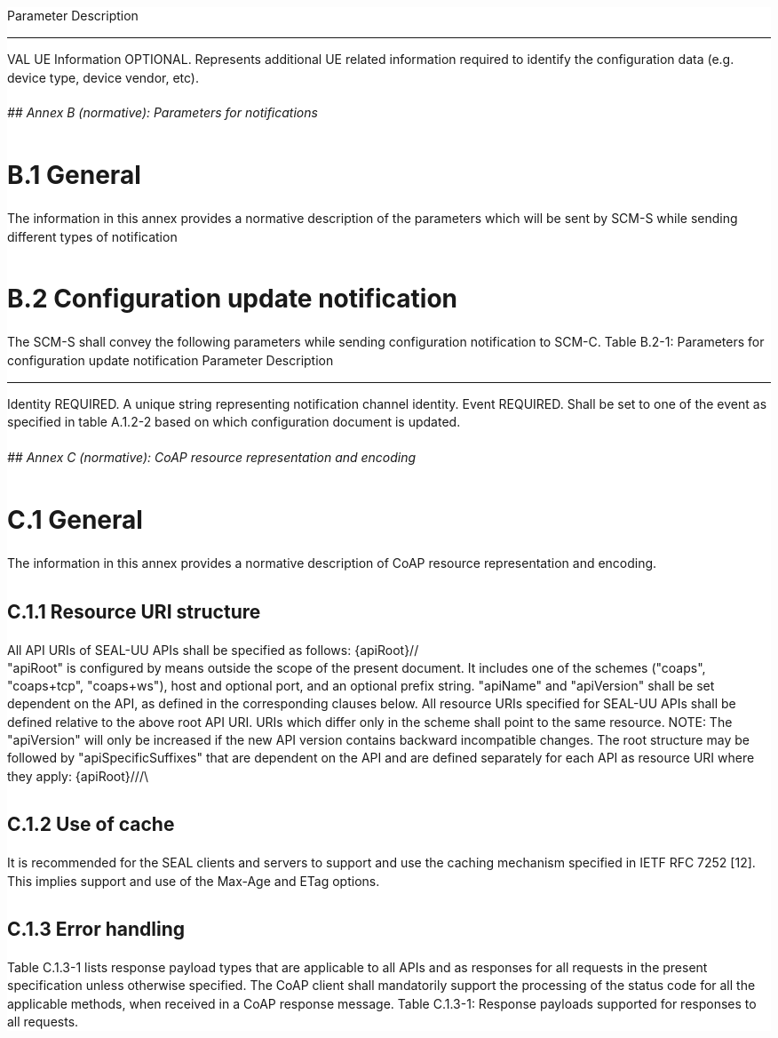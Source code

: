 Parameter Description
* * *
VAL UE Information OPTIONAL. Represents additional UE related information
required to identify the configuration data (e.g. device type, device vendor,
etc).
###### ## Annex B (normative): Parameters for notifications
# B.1 General
The information in this annex provides a normative description of the
parameters which will be sent by SCM-S while sending different types of
notification
# B.2 Configuration update notification
The SCM-S shall convey the following parameters while sending configuration
notification to SCM-C.
Table B.2-1: Parameters for configuration update notification
Parameter Description
* * *
Identity REQUIRED. A unique string representing notification channel identity.
Event REQUIRED. Shall be set to one of the event as specified in table A.1.2-2
based on which configuration document is updated.
###### ## Annex C (normative): CoAP resource representation and encoding
# C.1 General
The information in this annex provides a normative description of CoAP
resource representation and encoding.
## C.1.1 Resource URI structure
All API URIs of SEAL-UU APIs shall be specified as follows:
{apiRoot}/\/\
\"apiRoot\" is configured by means outside the scope of the present document.
It includes one of the schemes (\"coaps\", \"coaps+tcp\", \"coaps+ws\"), host
and optional port, and an optional prefix string. \"apiName\" and
\"apiVersion\" shall be set dependent on the API, as defined in the
corresponding clauses below.
All resource URIs specified for SEAL-UU APIs shall be defined relative to the
above root API URI.
URIs which differ only in the scheme shall point to the same resource.
NOTE: The \"apiVersion\" will only be increased if the new API version
contains backward incompatible changes.
The root structure may be followed by \"apiSpecificSuffixes\" that are
dependent on the API and are defined separately for each API as resource URI
where they apply:
{apiRoot}/\/\/\
## C.1.2 Use of cache
It is recommended for the SEAL clients and servers to support and use the
caching mechanism specified in IETF RFC 7252 [12]. This implies support and
use of the Max-Age and ETag options.
## C.1.3 Error handling
Table C.1.3-1 lists response payload types that are applicable to all APIs and
as responses for all requests in the present specification unless otherwise
specified. The CoAP client shall mandatorily support the processing of the
status code for all the applicable methods, when received in a CoAP response
message.
Table C.1.3-1: Response payloads supported for responses to all requests.